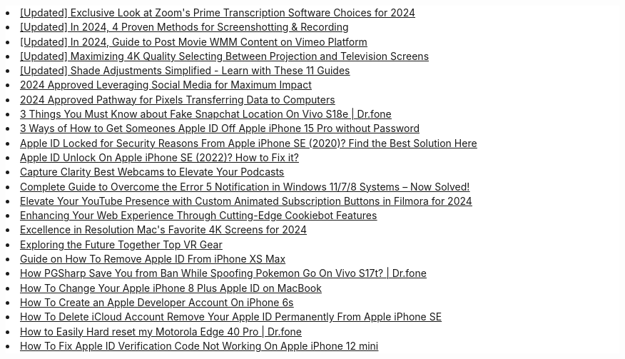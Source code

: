 <li><a href="https://screen-video-capture.techidaily.com/updated-exclusive-look-at-zooms-prime-transcription-software-choices-for-2024/"><u>[Updated] Exclusive Look at Zoom's Prime Transcription Software Choices for 2024</u></a></li>
<li><a href="https://video-screen-grab.techidaily.com/updated-in-2024-4-proven-methods-for-screenshotting-and-recording/"><u>[Updated] In 2024, 4 Proven Methods for Screenshotting & Recording</u></a></li>
<li><a href="https://vimeo-videos.techidaily.com/updated-in-2024-guide-to-post-movie-wmm-content-on-vimeo-platform/"><u>[Updated] In 2024, Guide to Post Movie WMM Content on Vimeo Platform</u></a></li>
<li><a href="https://extra-skills.techidaily.com/updated-maximizing-4k-quality-selecting-between-projection-and-television-screens/"><u>[Updated] Maximizing 4K Quality  Selecting Between Projection and Television Screens</u></a></li>
<li><a href="https://extra-skills.techidaily.com/updated-shade-adjustments-simplified-learn-with-these-11-guides/"><u>[Updated] Shade Adjustments Simplified - Learn with These 11 Guides</u></a></li>
<li><a href="https://extra-support.techidaily.com/2024-approved-leveraging-social-media-for-maximum-impact/"><u>2024 Approved  Leveraging Social Media for Maximum Impact</u></a></li>
<li><a href="https://extra-guidance.techidaily.com/2024-approved-pathway-for-pixels-transferring-data-to-computers/"><u>2024 Approved  Pathway for Pixels  Transferring Data to Computers</u></a></li>
<li><a href="https://location-social.techidaily.com/3-things-you-must-know-about-fake-snapchat-location-on-vivo-s18e-drfone-by-drfone-virtual-android/"><u>3 Things You Must Know about Fake Snapchat Location On Vivo S18e | Dr.fone</u></a></li>
<li><a href="https://apple-account.techidaily.com/3-ways-of-how-to-get-someones-apple-id-off-apple-iphone-15-pro-without-password-by-drfone-ios/"><u>3 Ways of How to Get Someones Apple ID Off Apple iPhone 15 Pro without Password</u></a></li>
<li><a href="https://apple-account.techidaily.com/apple-id-locked-for-security-reasons-from-apple-iphone-se-2020-find-the-best-solution-here-by-drfone-ios/"><u>Apple ID Locked for Security Reasons From Apple iPhone SE (2020)? Find the Best Solution Here</u></a></li>
<li><a href="https://apple-account.techidaily.com/apple-id-unlock-on-apple-iphone-se-2022-how-to-fix-it-by-drfone-ios/"><u>Apple ID Unlock On Apple iPhone SE (2022)? How to Fix it?</u></a></li>
<li><a href="https://vp-tips.techidaily.com/capture-clarity-best-webcams-to-elevate-your-podcasts/"><u>Capture Clarity  Best Webcams to Elevate Your Podcasts</u></a></li>
<li><a href="https://win-howtos.techidaily.com/1723206298676-complete-guide-to-overcome-the-error-5-notification-in-windows-1178-systems-now-solved/"><u>Complete Guide to Overcome the Error 5 Notification in Windows 11/7/8 Systems – Now Solved!</u></a></li>
<li><a href="https://youtube-docs.techidaily.com/te-your-youtube-presence-with-custom-animated-subscription-buttons-in-filmora-for-2024/"><u>Elevate Your YouTube Presence with Custom Animated Subscription Buttons in Filmora for 2024</u></a></li>
<li><a href="https://solve-marvelous.techidaily.com/enhancing-your-web-experience-through-cutting-edge-cookiebot-features/"><u>Enhancing Your Web Experience Through Cutting-Edge Cookiebot Features</u></a></li>
<li><a href="https://some-techniques.techidaily.com/excellence-in-resolution-macs-favorite-4k-screens-for-2024/"><u>Excellence in Resolution  Mac's Favorite 4K Screens for 2024</u></a></li>
<li><a href="https://extra-resources.techidaily.com/exploring-the-future-together-top-vr-gear/"><u>Exploring the Future Together  Top VR Gear</u></a></li>
<li><a href="https://apple-account.techidaily.com/guide-on-how-to-remove-apple-id-from-iphone-xs-max-by-drfone-ios/"><u>Guide on How To Remove Apple ID From iPhone XS Max</u></a></li>
<li><a href="https://change-location.techidaily.com/how-pgsharp-save-you-from-ban-while-spoofing-pokemon-go-on-vivo-s17t-drfone-by-drfone-virtual-android/"><u>How PGSharp Save You from Ban While Spoofing Pokemon Go On Vivo S17t? | Dr.fone</u></a></li>
<li><a href="https://apple-account.techidaily.com/how-to-change-your-apple-iphone-8-plus-apple-id-on-macbook-by-drfone-ios/"><u>How To Change Your Apple iPhone 8 Plus Apple ID on MacBook</u></a></li>
<li><a href="https://apple-account.techidaily.com/how-to-create-an-apple-developer-account-on-iphone-6s-by-drfone-ios/"><u>How To Create an Apple Developer Account On iPhone 6s</u></a></li>
<li><a href="https://apple-account.techidaily.com/how-to-delete-icloud-account-remove-your-apple-id-permanently-from-apple-iphone-se-by-drfone-ios/"><u>How To Delete iCloud Account Remove Your Apple ID Permanently From Apple iPhone SE</u></a></li>
<li><a href="https://techidaily.com/how-to-easily-hard-reset-my-motorola-edge-40-pro-drfone-by-drfone-reset-android-reset-android/"><u>How to Easily Hard reset my Motorola Edge 40 Pro | Dr.fone</u></a></li>
<li><a href="https://apple-account.techidaily.com/how-to-fix-apple-id-verification-code-not-working-on-apple-iphone-12-mini-by-drfone-ios/"><u>How To Fix Apple ID Verification Code Not Working On Apple iPhone 12 mini</u></a></li>